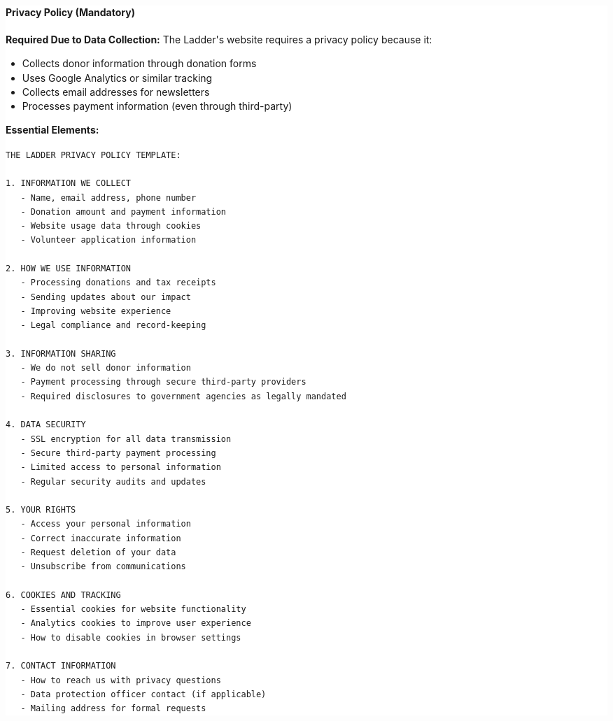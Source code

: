 #### Privacy Policy (Mandatory)

**Required Due to Data Collection:**
The Ladder's website requires a privacy policy because it:
- Collects donor information through donation forms
- Uses Google Analytics or similar tracking
- Collects email addresses for newsletters
- Processes payment information (even through third-party)

**Essential Elements:**

```
THE LADDER PRIVACY POLICY TEMPLATE:

1. INFORMATION WE COLLECT
   - Name, email address, phone number
   - Donation amount and payment information
   - Website usage data through cookies
   - Volunteer application information

2. HOW WE USE INFORMATION
   - Processing donations and tax receipts
   - Sending updates about our impact
   - Improving website experience
   - Legal compliance and record-keeping

3. INFORMATION SHARING
   - We do not sell donor information
   - Payment processing through secure third-party providers
   - Required disclosures to government agencies as legally mandated

4. DATA SECURITY
   - SSL encryption for all data transmission
   - Secure third-party payment processing
   - Limited access to personal information
   - Regular security audits and updates

5. YOUR RIGHTS
   - Access your personal information
   - Correct inaccurate information
   - Request deletion of your data
   - Unsubscribe from communications

6. COOKIES AND TRACKING
   - Essential cookies for website functionality
   - Analytics cookies to improve user experience
   - How to disable cookies in browser settings

7. CONTACT INFORMATION
   - How to reach us with privacy questions
   - Data protection officer contact (if applicable)
   - Mailing address for formal requests
```
